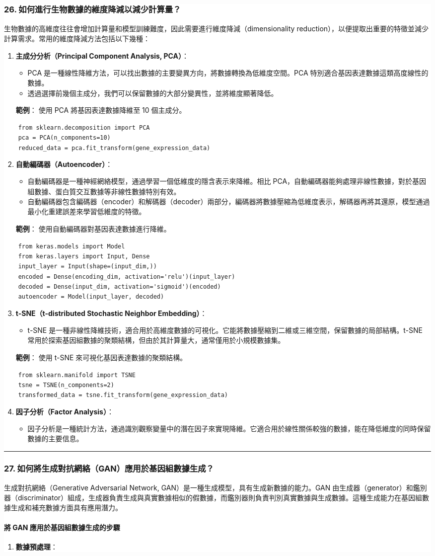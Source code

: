 ### 26. 如何進行生物數據的維度降減以減少計算量？

生物數據的高維度往往會增加計算量和模型訓練難度，因此需要進行維度降減（dimensionality reduction），以便提取出重要的特徵並減少計算需求。常用的維度降減方法包括以下幾種：

1. **主成分分析（Principal Component Analysis, PCA）**：
    
    - PCA 是一種線性降維方法，可以找出數據的主要變異方向，將數據轉換為低維度空間。PCA 特別適合基因表達數據這類高度線性的數據。
    - 透過選擇前幾個主成分，我們可以保留數據的大部分變異性，並將維度顯著降低。
    
    **範例**： 使用 PCA 將基因表達數據降維至 10 個主成分。
```
	from sklearn.decomposition import PCA
	pca = PCA(n_components=10)
	reduced_data = pca.fit_transform(gene_expression_data)
```
    
2. **自動編碼器（Autoencoder）**：
    
    - 自動編碼器是一種神經網絡模型，通過學習一個低維度的隱含表示來降維。相比 PCA，自動編碼器能夠處理非線性數據，對於基因組數據、蛋白質交互數據等非線性數據特別有效。
    - 自動編碼器包含編碼器（encoder）和解碼器（decoder）兩部分，編碼器將數據壓縮為低維度表示，解碼器再將其還原，模型通過最小化重建誤差來學習低維度的特徵。
    
    **範例**： 使用自動編碼器對基因表達數據進行降維。
```
	from keras.models import Model
	from keras.layers import Input, Dense
	input_layer = Input(shape=(input_dim,))
	encoded = Dense(encoding_dim, activation='relu')(input_layer)
	decoded = Dense(input_dim, activation='sigmoid')(encoded)
	autoencoder = Model(input_layer, decoded)
```
    
3. **t-SNE（t-distributed Stochastic Neighbor Embedding）**：
    
    - t-SNE 是一種非線性降維技術，適合用於高維度數據的可視化。它能將數據壓縮到二維或三維空間，保留數據的局部結構。t-SNE 常用於探索基因組數據的聚類結構，但由於其計算量大，通常僅用於小規模數據集。
    
    **範例**： 使用 t-SNE 來可視化基因表達數據的聚類結構。
```
	from sklearn.manifold import TSNE
	tsne = TSNE(n_components=2)
	transformed_data = tsne.fit_transform(gene_expression_data)
```
    
4. **因子分析（Factor Analysis）**：
    
    - 因子分析是一種統計方法，通過識別觀察變量中的潛在因子來實現降維。它適合用於線性關係較強的數據，能在降低維度的同時保留數據的主要信息。

---

### 27. 如何將生成對抗網絡（GAN）應用於基因組數據生成？

生成對抗網絡（Generative Adversarial Network, GAN）是一種生成模型，具有生成新數據的能力。GAN 由生成器（generator）和鑑別器（discriminator）組成，生成器負責生成與真實數據相似的假數據，而鑑別器則負責判別真實數據與生成數據。這種生成能力在基因組數據生成和補充數據方面具有應用潛力。

#### 將 GAN 應用於基因組數據生成的步驟

1. **數據預處理**：
    